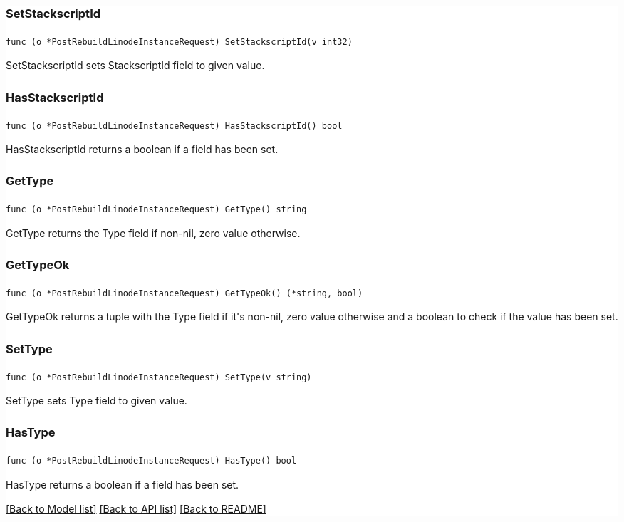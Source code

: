 ### SetStackscriptId

`func (o *PostRebuildLinodeInstanceRequest) SetStackscriptId(v int32)`

SetStackscriptId sets StackscriptId field to given value.

### HasStackscriptId

`func (o *PostRebuildLinodeInstanceRequest) HasStackscriptId() bool`

HasStackscriptId returns a boolean if a field has been set.

### GetType

`func (o *PostRebuildLinodeInstanceRequest) GetType() string`

GetType returns the Type field if non-nil, zero value otherwise.

### GetTypeOk

`func (o *PostRebuildLinodeInstanceRequest) GetTypeOk() (*string, bool)`

GetTypeOk returns a tuple with the Type field if it's non-nil, zero value otherwise
and a boolean to check if the value has been set.

### SetType

`func (o *PostRebuildLinodeInstanceRequest) SetType(v string)`

SetType sets Type field to given value.

### HasType

`func (o *PostRebuildLinodeInstanceRequest) HasType() bool`

HasType returns a boolean if a field has been set.


[[Back to Model list]](../README.md#documentation-for-models) [[Back to API list]](../README.md#documentation-for-api-endpoints) [[Back to README]](../README.md)



